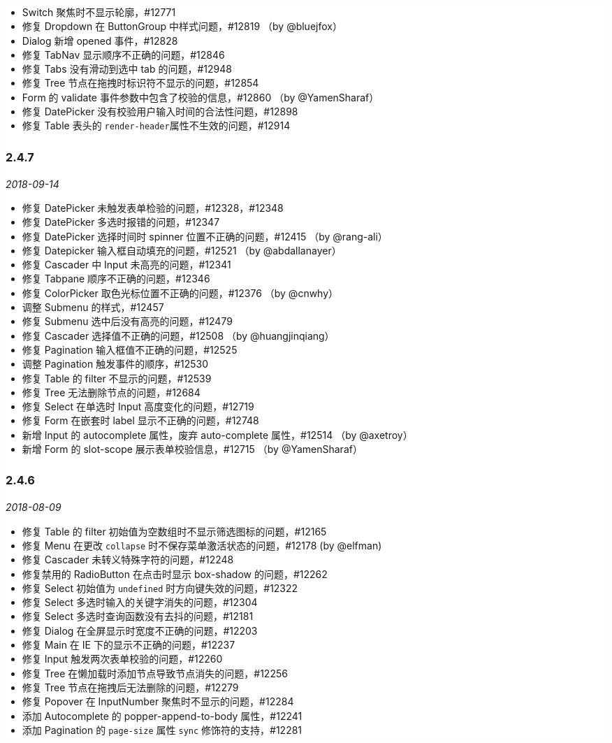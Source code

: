 - Switch 聚焦时不显示轮廓，#12771
- 修复 Dropdown 在 ButtonGroup 中样式问题，#12819 （by @bluejfox）
- Dialog 新增 opened 事件，#12828
- 修复 TabNav 显示顺序不正确的问题，#12846
- 修复 Tabs 没有滑动到选中 tab 的问题，#12948
- 修复 Tree 节点在拖拽时标识符不显示的问题，#12854
- Form 的 validate 事件参数中包含了校验的信息，#12860 （by @YamenSharaf）
- 修复 DatePicker 没有校验用户输入时间的合法性问题，#12898
- 修复 Table 表头的 `render-header`属性不生效的问题，#12914

### 2.4.7

*2018-09-14*

- 修复 DatePicker 未触发表单检验的问题，#12328，#12348
- 修复 DatePicker 多选时报错的问题，#12347
- 修复 DatePicker 选择时间时 spinner 位置不正确的问题，#12415 （by @rang-ali）
- 修复 Datepicker 输入框自动填充的问题，#12521 （by @abdallanayer）
- 修复 Cascader 中 Input 未高亮的问题，#12341
- 修复 Tabpane 顺序不正确的问题，#12346
- 修复 ColorPicker 取色光标位置不正确的问题，#12376 （by @cnwhy）
- 调整 Submenu 的样式，#12457
- 修复 Submenu 选中后没有高亮的问题，#12479
- 修复 Cascader 选择值不正确的问题，#12508 （by @huangjinqiang）
- 修复 Pagination 输入框值不正确的问题，#12525
- 调整 Pagination 触发事件的顺序，#12530
- 修复 Table 的 filter 不显示的问题，#12539
- 修复 Tree 无法删除节点的问题，#12684
- 修复 Select 在单选时 Input 高度变化的问题，#12719
- 修复 Form 在嵌套时 label 显示不正确的问题，#12748
- 新增 Input 的 autocomplete 属性，废弃 auto-complete 属性，#12514 （by @axetroy）
- 新增 Form 的 slot-scope 展示表单校验信息，#12715 （by @YamenSharaf）

### 2.4.6

*2018-08-09*

- 修复 Table 的 filter 初始值为空数组时不显示筛选图标的问题，#12165
- 修复 Menu 在更改 `collapse` 时不保存菜单激活状态的问题，#12178 (by @elfman)
- 修复 Cascader 未转义特殊字符的问题，#12248
- 修复禁用的 RadioButton 在点击时显示 box-shadow 的问题，#12262
- 修复 Select 初始值为 `undefined` 时方向键失效的问题，#12322
- 修复 Select 多选时输入的关键字消失的问题，#12304
- 修复 Select 多选时查询函数没有去抖的问题，#12181
- 修复 Dialog 在全屏显示时宽度不正确的问题，#12203
- 修复 Main 在 IE 下的显示不正确的问题，#12237
- 修复 Input 触发两次表单校验的问题，#12260
- 修复 Tree 在懒加载时添加节点导致节点消失的问题，#12256
- 修复 Tree 节点在拖拽后无法删除的问题，#12279
- 修复 Popover 在 InputNumber 聚焦时不显示的问题，#12284
- 添加 Autocomplete 的 popper-append-to-body 属性，#12241
- 添加 Pagination 的 `page-size` 属性 `sync` 修饰符的支持，#12281
